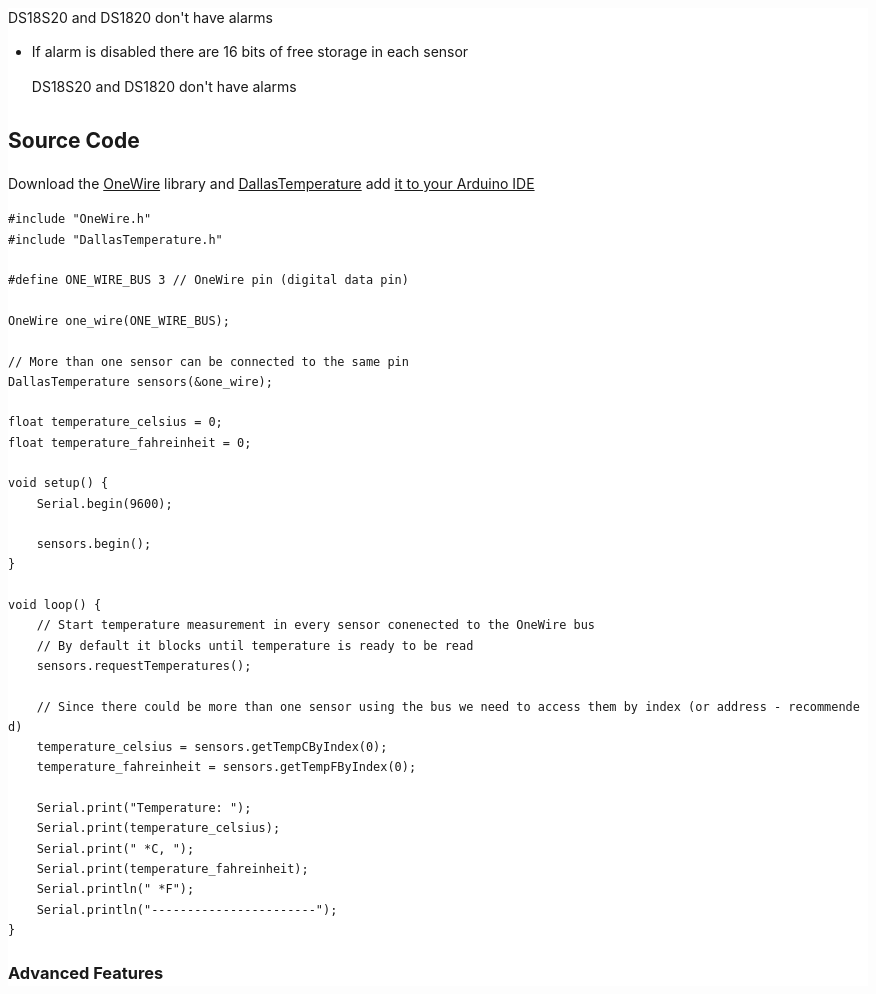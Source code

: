    DS18S20 and DS1820 don't have alarms

- If alarm is disabled there are 16 bits of free storage in each sensor

   DS18S20 and DS1820 don't have alarms

## Source Code

 Download the [OneWire](https://github.com/PaulStoffregen/OneWire) library and [DallasTemperature](https://github.com/milesburton/Arduino-Temperature-Control-Library) add [it to your Arduino IDE](https://www.arduino.cc/en/Hacking/Libraries)

```
#include "OneWire.h"
#include "DallasTemperature.h"

#define ONE_WIRE_BUS 3 // OneWire pin (digital data pin)

OneWire one_wire(ONE_WIRE_BUS);

// More than one sensor can be connected to the same pin
DallasTemperature sensors(&one_wire);

float temperature_celsius = 0;
float temperature_fahreinheit = 0;

void setup() {
    Serial.begin(9600);

    sensors.begin();
}

void loop() {
    // Start temperature measurement in every sensor conenected to the OneWire bus
    // By default it blocks until temperature is ready to be read
    sensors.requestTemperatures();

    // Since there could be more than one sensor using the bus we need to access them by index (or address - recommended)
    temperature_celsius = sensors.getTempCByIndex(0);
    temperature_fahreinheit = sensors.getTempFByIndex(0);

    Serial.print("Temperature: ");
    Serial.print(temperature_celsius);
    Serial.print(" *C, ");
    Serial.print(temperature_fahreinheit);
    Serial.println(" *F");
    Serial.println("-----------------------");
}
```

### Advanced Features
